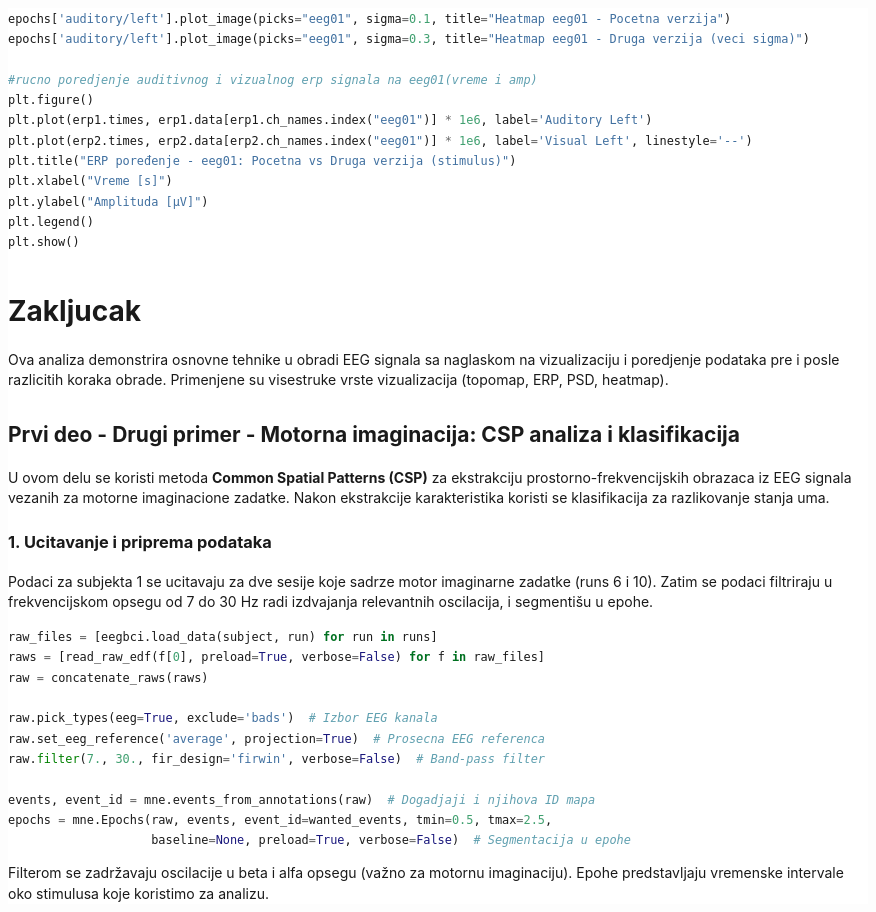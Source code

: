 ```python 
epochs['auditory/left'].plot_image(picks="eeg01", sigma=0.1, title="Heatmap eeg01 - Pocetna verzija")
epochs['auditory/left'].plot_image(picks="eeg01", sigma=0.3, title="Heatmap eeg01 - Druga verzija (veci sigma)")

#rucno poredjenje auditivnog i vizualnog erp signala na eeg01(vreme i amp) 
plt.figure()
plt.plot(erp1.times, erp1.data[erp1.ch_names.index("eeg01")] * 1e6, label='Auditory Left')
plt.plot(erp2.times, erp2.data[erp2.ch_names.index("eeg01")] * 1e6, label='Visual Left', linestyle='--')
plt.title("ERP poređenje - eeg01: Pocetna vs Druga verzija (stimulus)")
plt.xlabel("Vreme [s]")
plt.ylabel("Amplituda [μV]")
plt.legend()
plt.show()
```
# Zakljucak

Ova analiza demonstrira osnovne tehnike u obradi EEG signala sa naglaskom na vizualizaciju i poredjenje podataka pre i posle razlicitih koraka obrade. Primenjene su visestruke vrste vizualizacija (topomap, ERP, PSD, heatmap).



## Prvi deo - Drugi primer - Motorna imaginacija: CSP analiza i klasifikacija

U ovom delu se koristi metoda **Common Spatial Patterns (CSP)** za ekstrakciju prostorno-frekvencijskih obrazaca iz EEG signala vezanih za motorne imaginacione zadatke. Nakon ekstrakcije karakteristika koristi se klasifikacija za razlikovanje stanja uma.

### 1. Ucitavanje i priprema podataka

Podaci za subjekta 1 se ucitavaju za dve sesije koje sadrze motor imaginarne zadatke (runs 6 i 10). Zatim se podaci filtriraju u frekvencijskom opsegu od 7 do 30 Hz radi izdvajanja relevantnih oscilacija, i segmentišu u epohe.
```python
raw_files = [eegbci.load_data(subject, run) for run in runs]
raws = [read_raw_edf(f[0], preload=True, verbose=False) for f in raw_files]
raw = concatenate_raws(raws)

raw.pick_types(eeg=True, exclude='bads')  # Izbor EEG kanala
raw.set_eeg_reference('average', projection=True)  # Prosecna EEG referenca
raw.filter(7., 30., fir_design='firwin', verbose=False)  # Band-pass filter

events, event_id = mne.events_from_annotations(raw)  # Dogadjaji i njihova ID mapa
epochs = mne.Epochs(raw, events, event_id=wanted_events, tmin=0.5, tmax=2.5,
                    baseline=None, preload=True, verbose=False)  # Segmentacija u epohe
```
Filterom se zadržavaju oscilacije u beta i alfa opsegu (važno za motornu imaginaciju).
Epohe predstavljaju vremenske intervale oko stimulusa koje koristimo za analizu.
